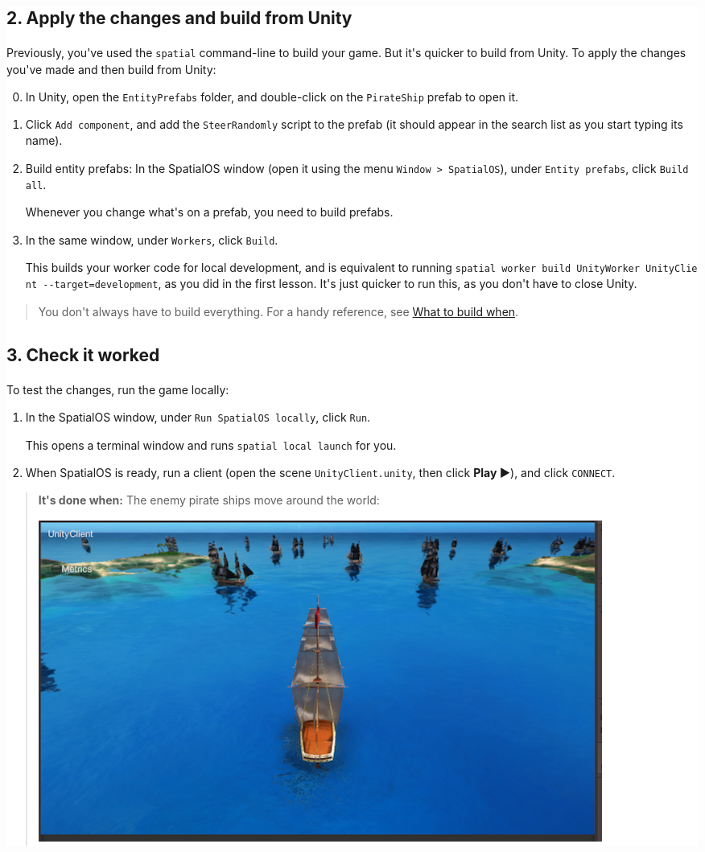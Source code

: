 ## 2. Apply the changes and build from Unity

Previously, you've used the `spatial` command-line to build your game. But it's quicker to build from
Unity. To apply the changes you've made and then build from Unity:

0. In Unity, open the `EntityPrefabs` folder, and double-click on the `PirateShip` prefab to open it.
0. Click `Add component`, and add the `SteerRandomly` script to the prefab (it should appear in the search list as you
   start typing its name).
0. Build entity prefabs: In the SpatialOS window (open it using the menu `Window > SpatialOS`), under `Entity prefabs`, 
click `Build all`.

    Whenever you change what's on a prefab, you need to build prefabs.
0. In the same window, under `Workers`, click `Build`.

    This builds your worker code for local development, and is equivalent to running
    `spatial worker build UnityWorker UnityClient --target=development`, as you
    did in the first lesson. It's just quicker to run this, as you don't have to close Unity.

> You don't always have to build everything. For a handy reference, see
[What to build when](../../develop/build.md).

## 3. Check it worked

To test the changes, run the game locally:

1. In the SpatialOS window, under `Run SpatialOS locally`, click `Run`.

    This opens a terminal window and runs `spatial local launch` for you.

2. When SpatialOS is ready, run a client (open the scene `UnityClient.unity`, then click **Play ▶**), and
click `CONNECT`.

> **It's done when:** The enemy pirate ships move around the world:
>
> ![So many pirates](../../assets/pirates/lesson2/many-pirates.png)
